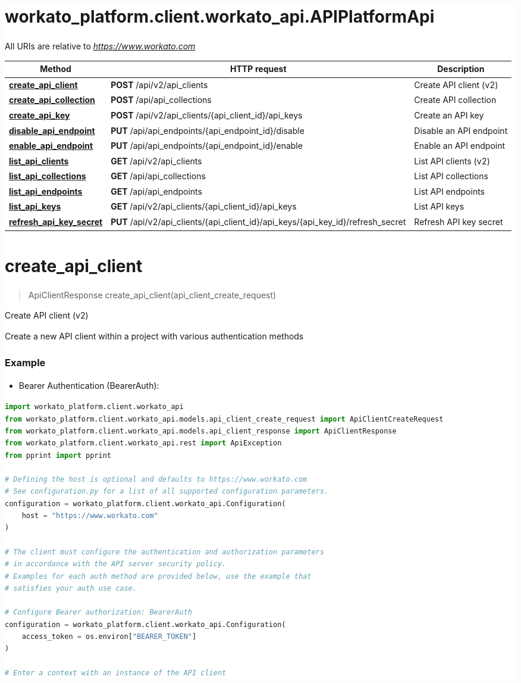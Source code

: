 # workato_platform.client.workato_api.APIPlatformApi

All URIs are relative to *https://www.workato.com*

Method | HTTP request | Description
------------- | ------------- | -------------
[**create_api_client**](APIPlatformApi.md#create_api_client) | **POST** /api/v2/api_clients | Create API client (v2)
[**create_api_collection**](APIPlatformApi.md#create_api_collection) | **POST** /api/api_collections | Create API collection
[**create_api_key**](APIPlatformApi.md#create_api_key) | **POST** /api/v2/api_clients/{api_client_id}/api_keys | Create an API key
[**disable_api_endpoint**](APIPlatformApi.md#disable_api_endpoint) | **PUT** /api/api_endpoints/{api_endpoint_id}/disable | Disable an API endpoint
[**enable_api_endpoint**](APIPlatformApi.md#enable_api_endpoint) | **PUT** /api/api_endpoints/{api_endpoint_id}/enable | Enable an API endpoint
[**list_api_clients**](APIPlatformApi.md#list_api_clients) | **GET** /api/v2/api_clients | List API clients (v2)
[**list_api_collections**](APIPlatformApi.md#list_api_collections) | **GET** /api/api_collections | List API collections
[**list_api_endpoints**](APIPlatformApi.md#list_api_endpoints) | **GET** /api/api_endpoints | List API endpoints
[**list_api_keys**](APIPlatformApi.md#list_api_keys) | **GET** /api/v2/api_clients/{api_client_id}/api_keys | List API keys
[**refresh_api_key_secret**](APIPlatformApi.md#refresh_api_key_secret) | **PUT** /api/v2/api_clients/{api_client_id}/api_keys/{api_key_id}/refresh_secret | Refresh API key secret


# **create_api_client**
> ApiClientResponse create_api_client(api_client_create_request)

Create API client (v2)

Create a new API client within a project with various authentication methods

### Example

* Bearer Authentication (BearerAuth):

```python
import workato_platform.client.workato_api
from workato_platform.client.workato_api.models.api_client_create_request import ApiClientCreateRequest
from workato_platform.client.workato_api.models.api_client_response import ApiClientResponse
from workato_platform.client.workato_api.rest import ApiException
from pprint import pprint

# Defining the host is optional and defaults to https://www.workato.com
# See configuration.py for a list of all supported configuration parameters.
configuration = workato_platform.client.workato_api.Configuration(
    host = "https://www.workato.com"
)

# The client must configure the authentication and authorization parameters
# in accordance with the API server security policy.
# Examples for each auth method are provided below, use the example that
# satisfies your auth use case.

# Configure Bearer authorization: BearerAuth
configuration = workato_platform.client.workato_api.Configuration(
    access_token = os.environ["BEARER_TOKEN"]
)

# Enter a context with an instance of the API client
```